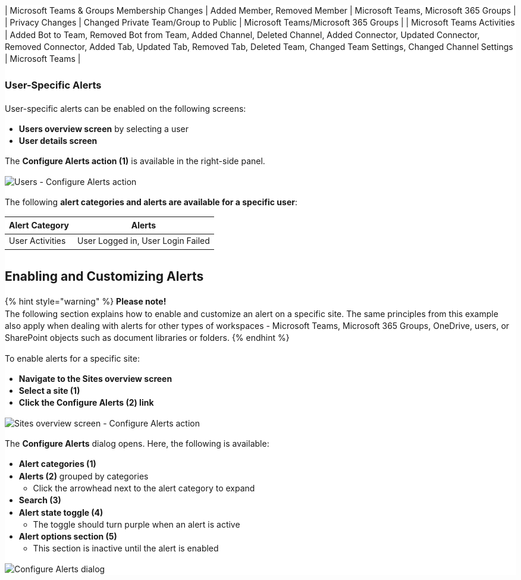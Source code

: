 | Microsoft Teams & Groups Membership Changes | Added Member, Removed Member                                                                                                                                                                                                        | Microsoft Teams, Microsoft 365 Groups                  |
| Privacy Changes                             | Changed Private Team/Group to Public                                                                                                                                                                                                | Microsoft Teams/Microsoft 365 Groups                   |
| Microsoft Teams Activities                  | Added Bot to Team, Removed Bot from Team, Added Channel, Deleted Channel, Added Connector, Updated Connector, Removed Connector, Added Tab, Updated Tab, Removed Tab, Deleted Team, Changed Team Settings, Changed Channel Settings | Microsoft Teams                                        |

### User-Specific Alerts

User-specific alerts can be enabled on the following screens:

* **Users overview screen** by selecting a user
* **User details screen**

The **Configure Alerts action (1)** is available in the right-side panel.

![Users - Configure Alerts action](../.gitbook/assets/configure-alerts-configure-user-alerts.png)

The following **alert categories and alerts are available for a specific user**:

| Alert Category  | Alerts                            |
| --------------- | --------------------------------- |
| User Activities | User Logged in, User Login Failed |

## Enabling and Customizing Alerts

{% hint style="warning" %}
**Please note!**\
The following section explains how to enable and customize an alert on a specific site. The same principles from this example also apply when dealing with alerts for other types of workspaces - Microsoft Teams, Microsoft 365 Groups, OneDrive, users, or SharePoint objects such as document libraries or folders.
{% endhint %}

To enable alerts for a specific site:

* **Navigate to the Sites overview screen**
* **Select a site (1)**
* **Click the Configure Alerts (2) link**

![Sites overview screen - Configure Alerts action](../.gitbook/assets/configure-alerts-configure-site-specific-alerts.png)

The **Configure Alerts** dialog opens. Here, the following is available:

* **Alert categories (1)**
* **Alerts (2)** grouped by categories
  * Click the arrowhead next to the alert category to expand
* **Search (3)**
* **Alert state toggle (4)**
  * The toggle should turn purple when an alert is active
* **Alert options section (5)**
  * This section is inactive until the alert is enabled

![Configure Alerts dialog](../.gitbook/assets/configure-alerts-configure-alerts-dialog.png)
